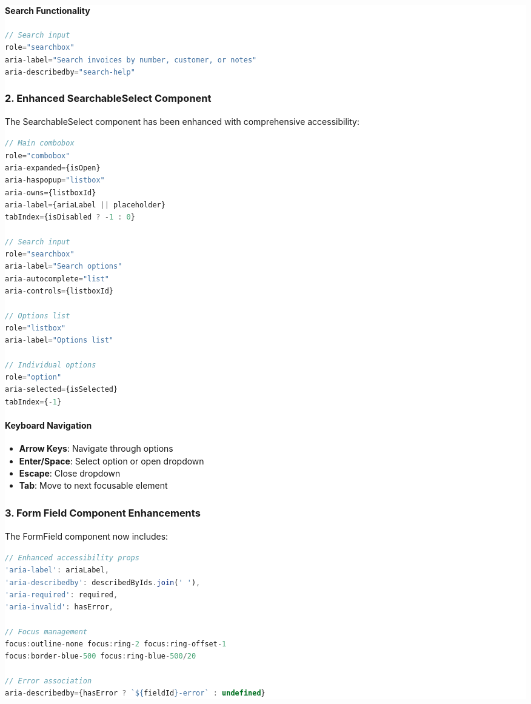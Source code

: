 #### Search Functionality
```jsx
// Search input
role="searchbox"
aria-label="Search invoices by number, customer, or notes"
aria-describedby="search-help"
```

### 2. Enhanced SearchableSelect Component

The SearchableSelect component has been enhanced with comprehensive accessibility:

```jsx
// Main combobox
role="combobox"
aria-expanded={isOpen}
aria-haspopup="listbox"
aria-owns={listboxId}
aria-label={ariaLabel || placeholder}
tabIndex={isDisabled ? -1 : 0}

// Search input
role="searchbox"
aria-label="Search options"
aria-autocomplete="list"
aria-controls={listboxId}

// Options list
role="listbox"
aria-label="Options list"

// Individual options
role="option"
aria-selected={isSelected}
tabIndex={-1}
```

#### Keyboard Navigation
- **Arrow Keys**: Navigate through options
- **Enter/Space**: Select option or open dropdown
- **Escape**: Close dropdown
- **Tab**: Move to next focusable element

### 3. Form Field Component Enhancements

The FormField component now includes:

```jsx
// Enhanced accessibility props
'aria-label': ariaLabel,
'aria-describedby': describedByIds.join(' '),
'aria-required': required,
'aria-invalid': hasError,

// Focus management
focus:outline-none focus:ring-2 focus:ring-offset-1
focus:border-blue-500 focus:ring-blue-500/20

// Error association
aria-describedby={hasError ? `${fieldId}-error` : undefined}
```
